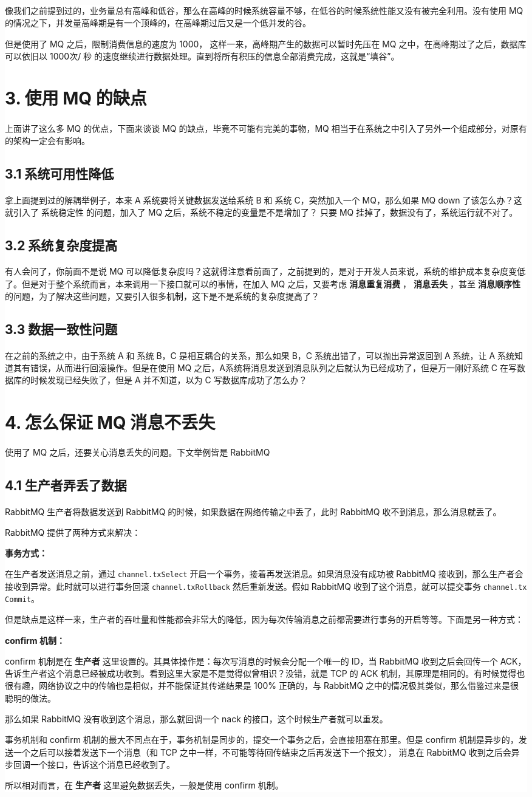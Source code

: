 像我们之前提到过的，业务量总有高峰和低谷，那么在高峰的时候系统容量不够，在低谷的时候系统性能又没有被完全利用。没有使用 MQ 的情况之下，并发量高峰期是有一个顶峰的，在高峰期过后又是一个低并发的谷。

但是使用了 MQ 之后，限制消费信息的速度为 1000， 这样一来，高峰期产生的数据可以暂时先压在 MQ 之中，在高峰期过了之后，数据库可以依旧以 1000次/ 秒 的速度继续进行数据处理。直到将所有积压的信息全部消费完成，这就是“填谷”。

# 3. 使用 MQ 的缺点

上面讲了这么多 MQ 的优点，下面来谈谈 MQ 的缺点，毕竟不可能有完美的事物，MQ 相当于在系统之中引入了另外一个组成部分，对原有的架构一定会有影响。

## 3.1 系统可用性降低

拿上面提到过的解耦举例子，本来 A 系统要将关键数据发送给系统 B 和 系统 C，突然加入一个 MQ，那么如果 MQ down 了该怎么办？这就引入了 系统稳定性 的问题，加入了 MQ 之后，系统不稳定的变量是不是增加了？ 只要 MQ 挂掉了，数据没有了，系统运行就不对了。

## 3.2 系统复杂度提高

有人会问了，你前面不是说 MQ 可以降低复杂度吗？这就得注意看前面了，之前提到的，是对于开发人员来说，系统的维护成本复杂度变低了。但是对于整个系统而言，本来调用一下接口就可以的事情，在加入 MQ 之后，又要考虑 **消息重复消费** ， **消息丢失** ，甚至 **消息顺序性** 的问题，为了解决这些问题，又要引入很多机制，这下是不是系统的复杂度提高了？

## 3.3 数据一致性问题

在之前的系统之中，由于系统 A 和 系统 B，C 是相互耦合的关系，那么如果 B，C 系统出错了，可以抛出异常返回到 A 系统，让 A 系统知道其有错误，从而进行回滚操作。但是在使用 MQ 之后，A系统将消息发送到消息队列之后就认为已经成功了，但是万一刚好系统 C 在写数据库的时候发现已经失败了，但是 A 并不知道，以为 C 写数据库成功了怎么办？

# 4. 怎么保证 MQ 消息不丢失

使用了 MQ 之后，还要关心消息丢失的问题。下文举例皆是 RabbitMQ

## 4.1 生产者弄丢了数据

RabbitMQ 生产者将数据发送到 RabbitMQ 的时候，如果数据在网络传输之中丢了，此时 RabbitMQ 收不到消息，那么消息就丢了。

RabbitMQ 提供了两种方式来解决：

**事务方式：**

在生产者发送消息之前，通过 `channel.txSelect` 开启一个事务，接着再发送消息。如果消息没有成功被 RabbitMQ 接收到，那么生产者会接收到异常。此时就可以进行事务回滚 `channel.txRollback` 然后重新发送。假如 RabbitMQ 收到了这个消息，就可以提交事务 `channel.txCommit`。

但是缺点是这样一来，生产者的吞吐量和性能都会非常大的降低，因为每次传输消息之前都需要进行事务的开启等等。下面是另一种方式：

**confirm 机制：**

confirm 机制是在 **生产者** 这里设置的。其具体操作是：每次写消息的时候会分配一个唯一的 ID，当 RabbitMQ 收到之后会回传一个 ACK， 告诉生产者这个消息已经被成功收到。看到这里大家是不是觉得似曾相识？没错，就是 TCP 的 ACK 机制，其原理是相同的。有时候觉得也很有趣，网络协议之中的传输也是相似，并不能保证其传递结果是 100% 正确的，与 RabbitMQ 之中的情况极其类似，那么借鉴过来是很聪明的做法。

那么如果 RabbitMQ 没有收到这个消息，那么就回调一个 nack 的接口，这个时候生产者就可以重发。

事务机制和 confirm 机制的最大不同点在于，事务机制是同步的，提交一个事务之后，会直接阻塞在那里。但是 confirm 机制是异步的，发送一个之后可以接着发送下一个消息（和 TCP 之中一样，不可能等待回传结束之后再发送下一个报文）， 消息在 RabbitMQ 收到之后会异步回调一个接口，告诉这个消息已经收到了。

所以相对而言，在 **生产者** 这里避免数据丢失，一般是使用 confirm 机制。
